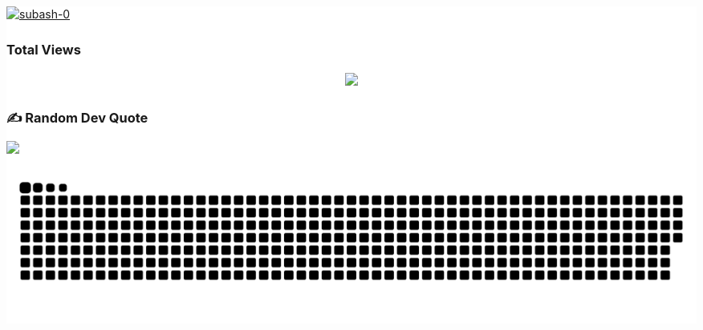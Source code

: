 
<p><a href="https://github.com/ryo-ma/github-profile-trophy"><img src="https://github-profile-trophy.vercel.app/?username=subash-0" alt="subash-0" /></a></p>


### Total Views
<div align="center">
  <img src="https://profile-counter.glitch.me/subash-0/count.svg?"  />
</div>


### ✍️ Random Dev Quote
![](https://quotes-github-readme.vercel.app/api?type=horizontal&theme=radical)


<picture>
  <source media="(prefers-color-scheme: dark)" srcset="https://raw.githubusercontent.com/subash-0/subash-0/output/github-snake-dark.svg" />
  <source media="(prefers-color-scheme: light)" srcset="https://raw.githubusercontent.com/subash-0/subash-0/output/github-snake.svg" />
  <img alt="github-snake" src="https://raw.githubusercontent.com/subash-0/subash-0/output/github-snake.svg" />
</picture>
